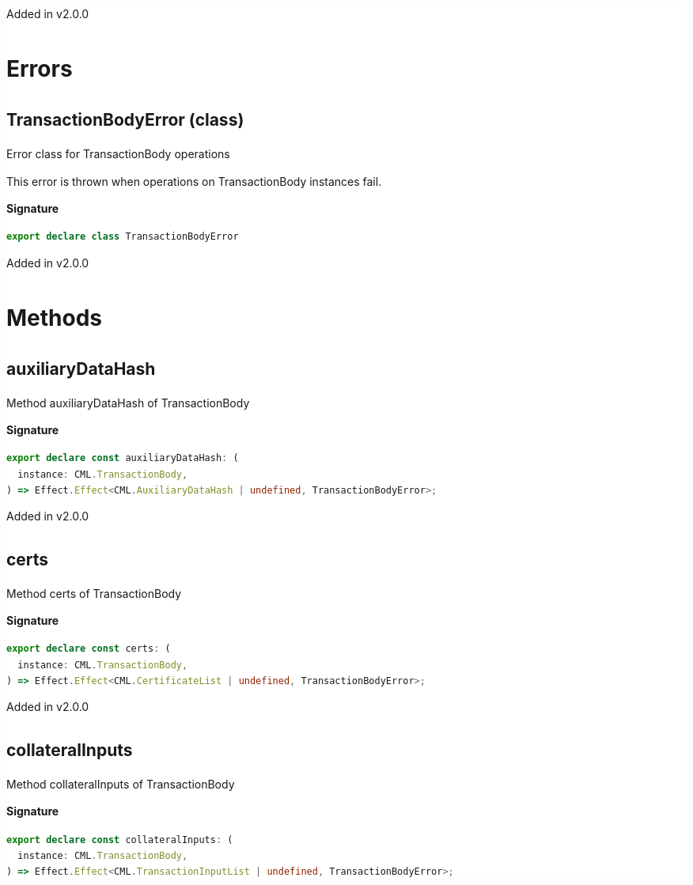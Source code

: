 Added in v2.0.0

# Errors

## TransactionBodyError (class)

Error class for TransactionBody operations

This error is thrown when operations on TransactionBody instances fail.

**Signature**

```ts
export declare class TransactionBodyError
```

Added in v2.0.0

# Methods

## auxiliaryDataHash

Method auxiliaryDataHash of TransactionBody

**Signature**

```ts
export declare const auxiliaryDataHash: (
  instance: CML.TransactionBody,
) => Effect.Effect<CML.AuxiliaryDataHash | undefined, TransactionBodyError>;
```

Added in v2.0.0

## certs

Method certs of TransactionBody

**Signature**

```ts
export declare const certs: (
  instance: CML.TransactionBody,
) => Effect.Effect<CML.CertificateList | undefined, TransactionBodyError>;
```

Added in v2.0.0

## collateralInputs

Method collateralInputs of TransactionBody

**Signature**

```ts
export declare const collateralInputs: (
  instance: CML.TransactionBody,
) => Effect.Effect<CML.TransactionInputList | undefined, TransactionBodyError>;
```
